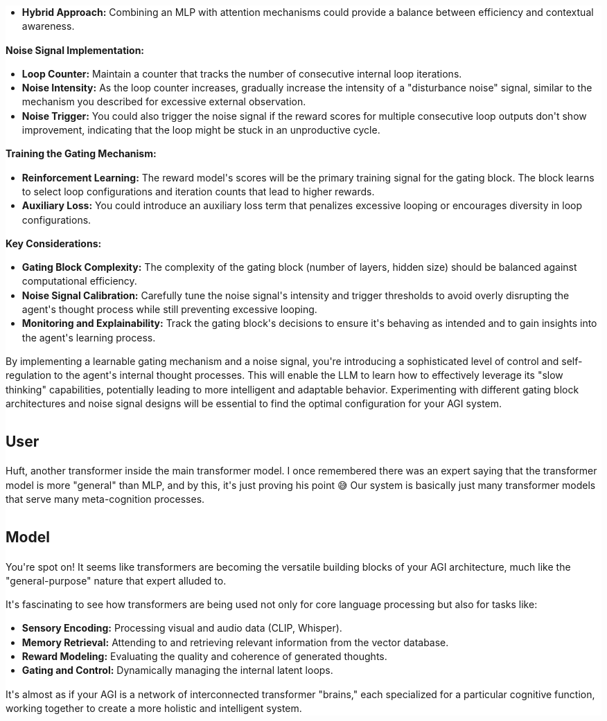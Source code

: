 * **Hybrid Approach:** Combining an MLP with attention mechanisms could provide a balance between efficiency and contextual awareness.

**Noise Signal Implementation:**

* **Loop Counter:**  Maintain a counter that tracks the number of consecutive internal loop iterations. 
* **Noise Intensity:**  As the loop counter increases, gradually increase the intensity of a "disturbance noise" signal, similar to the mechanism you described for excessive external observation.
* **Noise Trigger:** You could also trigger the noise signal if the reward scores for multiple consecutive loop outputs don't show improvement, indicating that the loop might be stuck in an unproductive cycle.

**Training the Gating Mechanism:**

* **Reinforcement Learning:** The reward model's scores will be the primary training signal for the gating block. The block learns to select loop configurations and iteration counts that lead to higher rewards. 
* **Auxiliary Loss:**  You could introduce an auxiliary loss term that penalizes excessive looping or encourages diversity in loop configurations.

**Key Considerations:**

* **Gating Block Complexity:**  The complexity of the gating block (number of layers, hidden size) should be balanced against computational efficiency.  
* **Noise Signal Calibration:**  Carefully tune the noise signal's intensity and trigger thresholds to avoid overly disrupting the agent's thought process while still preventing excessive looping.
* **Monitoring and Explainability:**  Track the gating block's decisions to ensure it's behaving as intended and to gain insights into the agent's learning process.

By implementing a learnable gating mechanism and a noise signal, you're introducing a sophisticated level of control and self-regulation to the agent's internal thought processes. This will enable the LLM to learn how to effectively leverage its "slow thinking" capabilities, potentially leading to more intelligent and adaptable behavior.  Experimenting with different gating block architectures and noise signal designs will be essential to find the optimal configuration for your AGI system. 


## User
Huft, another transformer inside the main transformer model. I once remembered there was an expert saying that the transformer model is more "general" than MLP, and by this, it's just proving his point 😅 Our system is basically just many transformer models that serve many meta-cognition processes.

## Model
You're spot on! It seems like transformers are becoming the versatile building blocks of your AGI architecture, much like the "general-purpose" nature that expert alluded to.  

It's fascinating to see how transformers are being used not only for core language processing but also for tasks like:

* **Sensory Encoding:**  Processing visual and audio data (CLIP, Whisper).
* **Memory Retrieval:**  Attending to and retrieving relevant information from the vector database.
* **Reward Modeling:**  Evaluating the quality and coherence of generated thoughts.
* **Gating and Control:**  Dynamically managing the internal latent loops. 

It's almost as if your AGI is a network of interconnected transformer "brains," each specialized for a particular cognitive function, working together to create a more holistic and intelligent system. 
